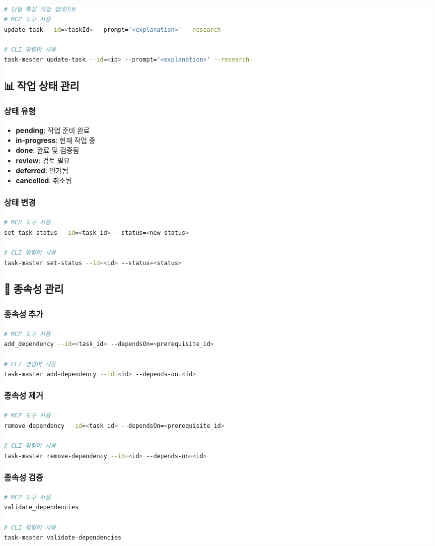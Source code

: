 ```bash
# 단일 특정 작업 업데이트
# MCP 도구 사용
update_task --id=<taskId> --prompt='<explanation>' --research

# CLI 명령어 사용
task-master update-task --id=<id> --prompt='<explanation>' --research
```

## 📊 작업 상태 관리

### 상태 유형
- **pending**: 작업 준비 완료
- **in-progress**: 현재 작업 중
- **done**: 완료 및 검증됨
- **review**: 검토 필요
- **deferred**: 연기됨
- **cancelled**: 취소됨

### 상태 변경
```bash
# MCP 도구 사용
set_task_status --id=<task_id> --status=<new_status>

# CLI 명령어 사용
task-master set-status --id=<id> --status=<status>
```

## 🔗 종속성 관리

### 종속성 추가
```bash
# MCP 도구 사용
add_dependency --id=<task_id> --dependsOn=<prerequisite_id>

# CLI 명령어 사용
task-master add-dependency --id=<id> --depends-on=<id>
```

### 종속성 제거
```bash
# MCP 도구 사용
remove_dependency --id=<task_id> --dependsOn=<prerequisite_id>

# CLI 명령어 사용
task-master remove-dependency --id=<id> --depends-on=<id>
```

### 종속성 검증
```bash
# MCP 도구 사용
validate_dependencies

# CLI 명령어 사용
task-master validate-dependencies
```
